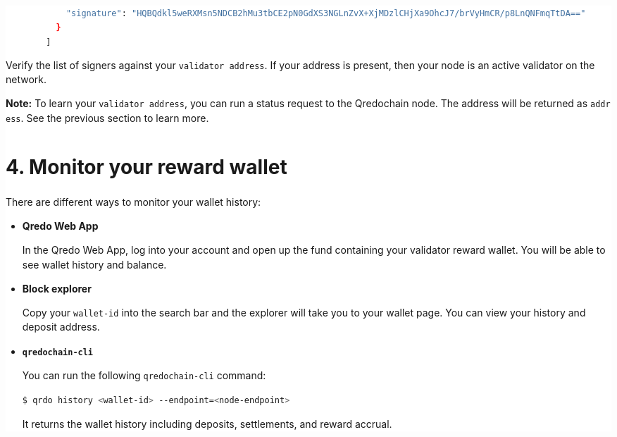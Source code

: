 ```bash
            "signature": "HQBQdkl5weRXMsn5NDCB2hMu3tbCE2pN0GdXS3NGLnZvX+XjMDzlCHjXa9OhcJ7/brVyHmCR/p8LnQNFmqTtDA=="
          }
        ]
```

Verify the list of signers against your `validator address`. If your address is present, then your node is an active validator on the network.

**Note:** To learn your `validator address`, you can run a status request to the Qredochain node. The address will be returned as `address`. See the previous section to learn more.

# 4. Monitor your reward wallet

There are different ways to monitor your wallet history:

- **Qredo Web App**

    In the Qredo Web App, log into your account and open up the fund containing your validator reward wallet. You will be able to see wallet history and balance.

- **Block explorer**

    Copy your `wallet-id` into the search bar and the explorer will take you to your wallet page. You can view your history and deposit address.

- **`qredochain-cli`**

    You can run the following `qredochain-cli` command:

    ```bash
    $ qrdo history <wallet-id> --endpoint=<node-endpoint>
    ```

    It returns the wallet history including deposits, settlements, and reward accrual.

